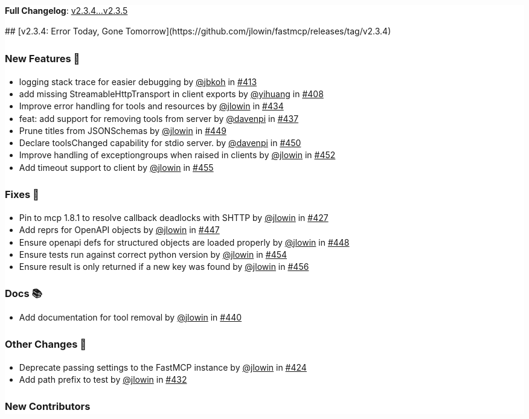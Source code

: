   **Full Changelog**: [v2.3.4...v2.3.5](https://github.com/jlowin/fastmcp/compare/v2.3.4...v2.3.5)
</Update>

<Update label="v2.3.4" description="2024-05-15">
  ## [v2.3.4: Error Today, Gone Tomorrow](https://github.com/jlowin/fastmcp/releases/tag/v2.3.4)

  ### New Features 🎉

  * logging stack trace for easier debugging by [@jbkoh](https://github.com/jbkoh) in [#413](https://github.com/jlowin/fastmcp/pull/413)
  * add missing StreamableHttpTransport in client exports by [@yihuang](https://github.com/yihuang) in [#408](https://github.com/jlowin/fastmcp/pull/408)
  * Improve error handling for tools and resources by [@jlowin](https://github.com/jlowin) in [#434](https://github.com/jlowin/fastmcp/pull/434)
  * feat: add support for removing tools from server by [@davenpi](https://github.com/davenpi) in [#437](https://github.com/jlowin/fastmcp/pull/437)
  * Prune titles from JSONSchemas by [@jlowin](https://github.com/jlowin) in [#449](https://github.com/jlowin/fastmcp/pull/449)
  * Declare toolsChanged capability for stdio server. by [@davenpi](https://github.com/davenpi) in [#450](https://github.com/jlowin/fastmcp/pull/450)
  * Improve handling of exceptiongroups when raised in clients by [@jlowin](https://github.com/jlowin) in [#452](https://github.com/jlowin/fastmcp/pull/452)
  * Add timeout support to client by [@jlowin](https://github.com/jlowin) in [#455](https://github.com/jlowin/fastmcp/pull/455)

  ### Fixes 🐞

  * Pin to mcp 1.8.1 to resolve callback deadlocks with SHTTP by [@jlowin](https://github.com/jlowin) in [#427](https://github.com/jlowin/fastmcp/pull/427)
  * Add reprs for OpenAPI objects by [@jlowin](https://github.com/jlowin) in [#447](https://github.com/jlowin/fastmcp/pull/447)
  * Ensure openapi defs for structured objects are loaded properly by [@jlowin](https://github.com/jlowin) in [#448](https://github.com/jlowin/fastmcp/pull/448)
  * Ensure tests run against correct python version by [@jlowin](https://github.com/jlowin) in [#454](https://github.com/jlowin/fastmcp/pull/454)
  * Ensure result is only returned if a new key was found by [@jlowin](https://github.com/jlowin) in [#456](https://github.com/jlowin/fastmcp/pull/456)

  ### Docs 📚

  * Add documentation for tool removal by [@jlowin](https://github.com/jlowin) in [#440](https://github.com/jlowin/fastmcp/pull/440)

  ### Other Changes 🦾

  * Deprecate passing settings to the FastMCP instance by [@jlowin](https://github.com/jlowin) in [#424](https://github.com/jlowin/fastmcp/pull/424)
  * Add path prefix to test by [@jlowin](https://github.com/jlowin) in [#432](https://github.com/jlowin/fastmcp/pull/432)

  ### New Contributors
